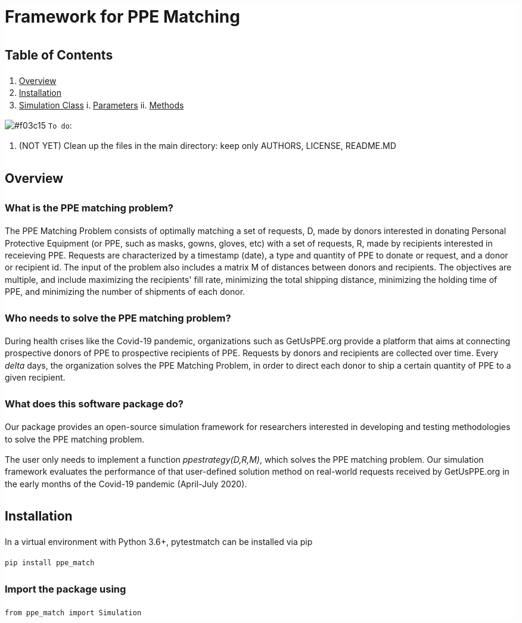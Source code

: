 # Framework for PPE Matching

## Table of Contents
1. [Overview](#Overview)
2. [Installation](#Installation)
3. [Simulation Class](#Simulation-Class)
    i. [Parameters](#Parameters)
    ii. [Methods](#Methods)


![#f03c15](https://via.placeholder.com/15/f03c15/000000?text=+) `To do`:
1. (NOT YET) Clean up the files in the main directory: keep only AUTHORS, LICENSE, README.MD

## Overview
### What is the PPE matching problem?
The PPE Matching Problem consists of optimally matching a set of requests, D, made by donors interested in donating Personal Protective Equipment (or PPE, such as masks, gowns, gloves, etc) with a set of requests, R, made by recipients interested in receieving PPE. Requests are characterized by a timestamp (date), a type and quantity of PPE to donate or request, and a donor or recipient id. The input of the problem also includes a matrix M of distances between donors and recipients. The objectives are multiple, and include maximizing the recipients' fill rate, minimizing the total shipping distance, minimizing the holding time of PPE, and minimizing the number of shipments of each donor.   

### Who needs to solve the PPE matching problem?
During health crises like the Covid-19 pandemic, organizations such as GetUsPPE.org provide a platform that aims at connecting prospective donors of PPE to prospective recipients of PPE. Requests by donors and recipients are collected over time. Every _delta_ days, the organization solves the PPE Matching Problem, in order to direct each donor to ship a certain quantity of PPE to a given recipient.

### What does this software package do?
Our package provides an open-source simulation framework for researchers interested in developing and testing methodologies to solve the PPE matching problem.

The user only needs to implement a function _ppestrategy(D,R,M)_, which solves the PPE matching problem. Our simulation framework evaluates the performance of that user-defined solution method on real-world requests received by GetUsPPE.org in the early months of the Covid-19 pandemic (April-July 2020).

## Installation
In a virtual environment with Python 3.6+, pytestmatch can be installed via pip

    pip install ppe_match

### Import the package using

    from ppe_match import Simulation
